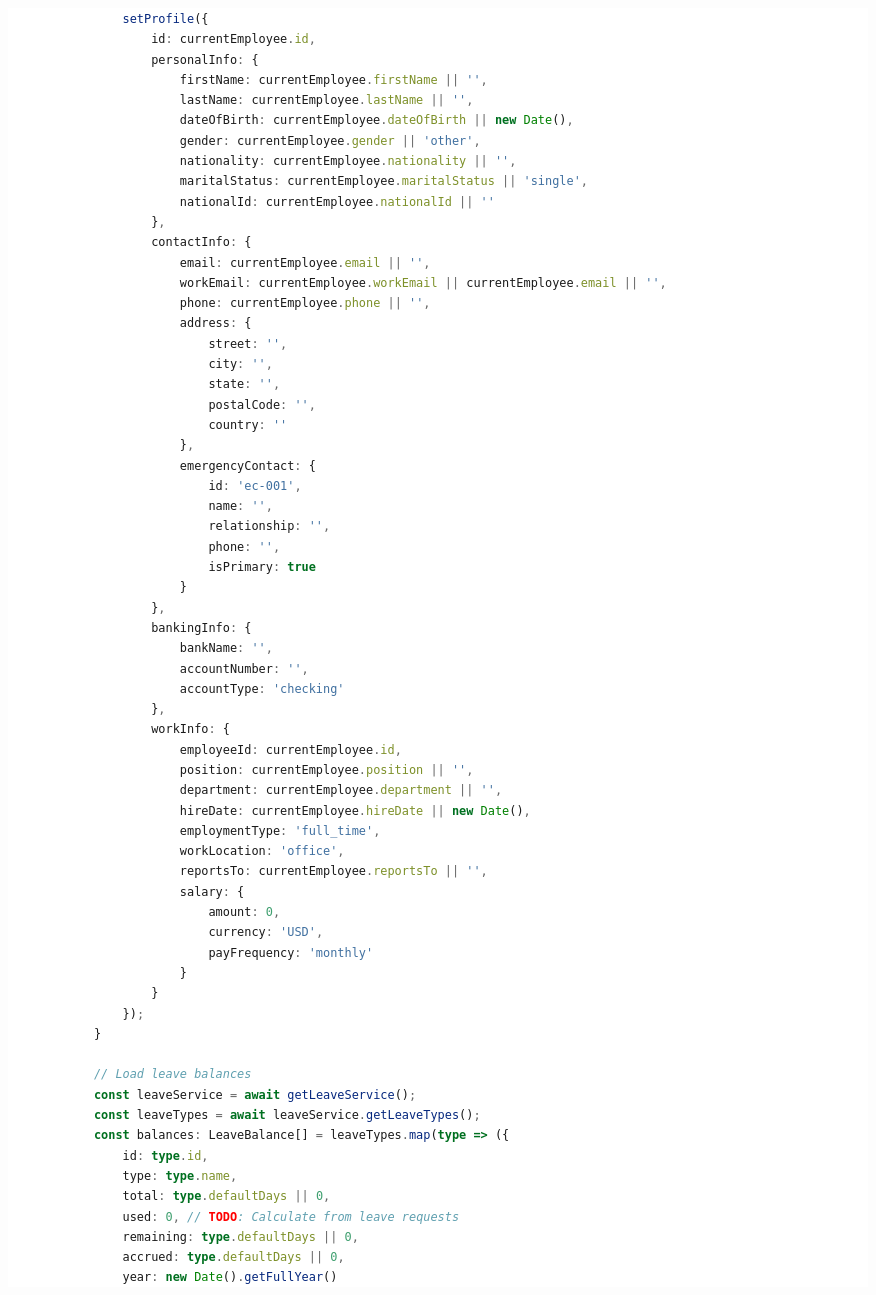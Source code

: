 ```typescript
                setProfile({
                    id: currentEmployee.id,
                    personalInfo: {
                        firstName: currentEmployee.firstName || '',
                        lastName: currentEmployee.lastName || '',
                        dateOfBirth: currentEmployee.dateOfBirth || new Date(),
                        gender: currentEmployee.gender || 'other',
                        nationality: currentEmployee.nationality || '',
                        maritalStatus: currentEmployee.maritalStatus || 'single',
                        nationalId: currentEmployee.nationalId || ''
                    },
                    contactInfo: {
                        email: currentEmployee.email || '',
                        workEmail: currentEmployee.workEmail || currentEmployee.email || '',
                        phone: currentEmployee.phone || '',
                        address: {
                            street: '',
                            city: '',
                            state: '',
                            postalCode: '',
                            country: ''
                        },
                        emergencyContact: {
                            id: 'ec-001',
                            name: '',
                            relationship: '',
                            phone: '',
                            isPrimary: true
                        }
                    },
                    bankingInfo: {
                        bankName: '',
                        accountNumber: '',
                        accountType: 'checking'
                    },
                    workInfo: {
                        employeeId: currentEmployee.id,
                        position: currentEmployee.position || '',
                        department: currentEmployee.department || '',
                        hireDate: currentEmployee.hireDate || new Date(),
                        employmentType: 'full_time',
                        workLocation: 'office',
                        reportsTo: currentEmployee.reportsTo || '',
                        salary: {
                            amount: 0,
                            currency: 'USD',
                            payFrequency: 'monthly'
                        }
                    }
                });
            }

            // Load leave balances
            const leaveService = await getLeaveService();
            const leaveTypes = await leaveService.getLeaveTypes();
            const balances: LeaveBalance[] = leaveTypes.map(type => ({
                id: type.id,
                type: type.name,
                total: type.defaultDays || 0,
                used: 0, // TODO: Calculate from leave requests
                remaining: type.defaultDays || 0,
                accrued: type.defaultDays || 0,
                year: new Date().getFullYear()
```